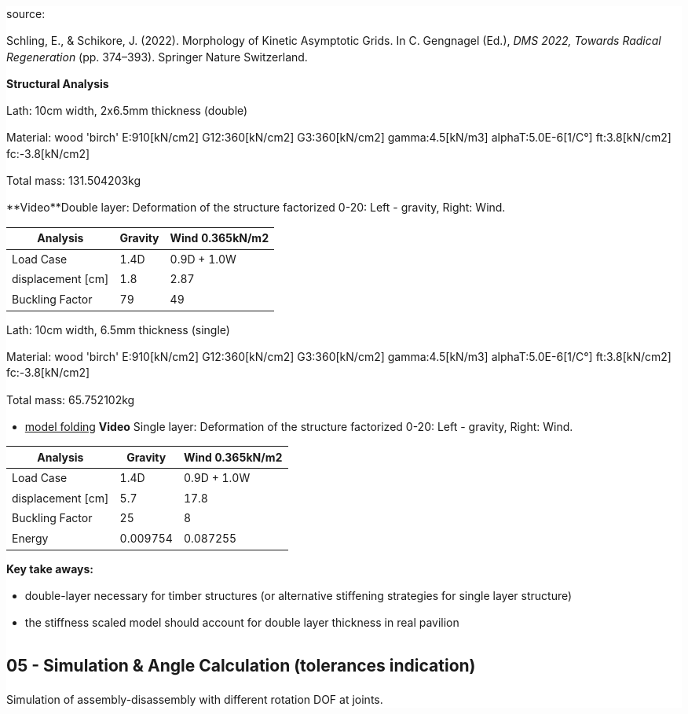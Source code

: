 source: <div class="csl-entry">Schling, E., &#38; Schikore, J. (2022). Morphology of Kinetic Asymptotic Grids. In C. Gengnagel (Ed.), <i>DMS 2022, Towards Radical Regeneration</i> (pp. 374–393). Springer Nature Switzerland.</div>

**Structural Analysis**

Lath: 10cm width, 2x6.5mm thickness (double)

Material: wood 'birch' E:910[kN/cm2] G12:360[kN/cm2] G3:360[kN/cm2] gamma:4.5[kN/m3] alphaT:5.0E-6[1/C°] ft:3.8[kN/cm2] fc:-3.8[kN/cm2]

Total mass: 131.504203kg

<video width="960"  controls>
  <source src="../images/230329_analysis.mp4" type="video/mp4">
</video>
**Video**Double layer: Deformation of the structure factorized 0-20: Left - gravity, Right: Wind.

|Analysis|    Gravity                      | Wind 0.365kN/m2|
| ----------- | ------------------------------------ |--|
|Load Case| 1.4D | 0.9D + 1.0W|
| displacement [cm]     | 1.8 | 2.87|
| Buckling Factor    | 79| 49|

Lath: 10cm width, 6.5mm thickness (single)

Material: wood 'birch' E:910[kN/cm2] G12:360[kN/cm2] G3:360[kN/cm2] gamma:4.5[kN/m3] alphaT:5.0E-6[1/C°] ft:3.8[kN/cm2] fc:-3.8[kN/cm2]

Total mass: 65.752102kg

- [model folding](https://youtube.com/embed/Y_U2DWwXKLk)
**Video** Single layer: Deformation of the structure factorized 0-20: Left - gravity, Right: Wind.

|Analysis|    Gravity                      | Wind 0.365kN/m2|
| ----------- | ------------------------------------ |--|
|Load Case| 1.4D | 0.9D + 1.0W|
| displacement [cm]     | 5.7 | 17.8|
| Buckling Factor    | 25| 8|
|Energy|0.009754 |0.087255|

**Key take aways:**

 - double-layer necessary for timber structures (or alternative stiffening strategies for single layer structure)

 - the stiffness scaled model should account for double layer thickness in real pavilion



## **05** - Simulation & Angle Calculation (tolerances indication)
Simulation of assembly-disassembly with different rotation DOF at joints.
